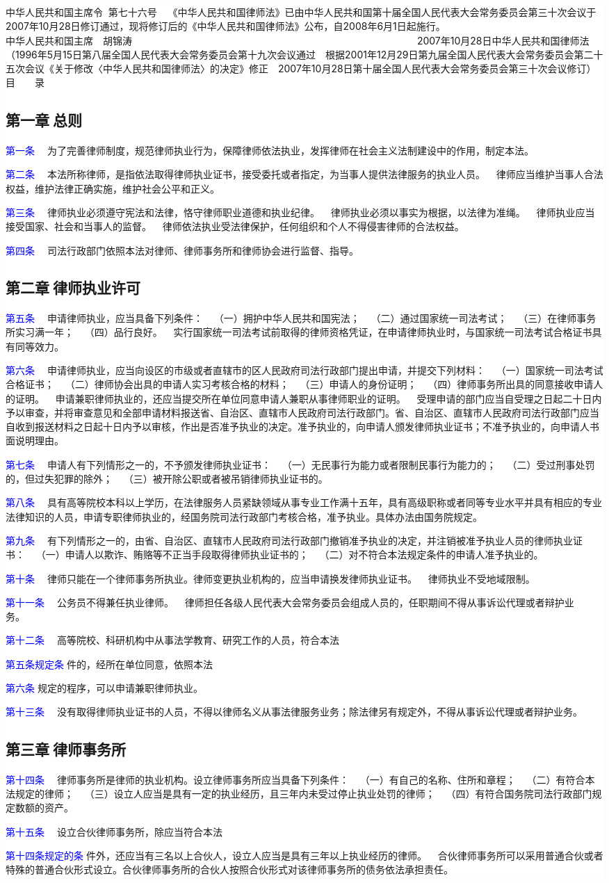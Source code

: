 
中华人民共和国主席令  第七十六号    《中华人民共和国律师法》已由中华人民共和国第十届全国人民代表大会常务委员会第三十次会议于2007年10月28日修订通过，现将修订后的《中华人民共和国律师法》公布，自2008年6月1日起施行。　　　　　　　　　　　　　　　　　　　　 　中华人民共和国主席　胡锦涛　　　　　　　　　　　　　　　　　　　　　　　　　　　　　 2007年10月28日中华人民共和国律师法　　（1996年5月15日第八届全国人民代表大会常务委员会第十九次会议通过　根据2001年12月29日第九届全国人民代表大会常务委员会第二十五次会议《关于修改〈中华人民共和国律师法〉的决定》修正　2007年10月28日第十届全国人民代表大会常务委员会第三十次会议修订）目　　录    

## 第一章 总则

<a style="color:blue" name="第一条">第一条</a>  　为了完善律师制度，规范律师执业行为，保障律师依法执业，发挥律师在社会主义法制建设中的作用，制定本法。    

<a style="color:blue" name="第二条">第二条</a>  　本法所称律师，是指依法取得律师执业证书，接受委托或者指定，为当事人提供法律服务的执业人员。    律师应当维护当事人合法权益，维护法律正确实施，维护社会公平和正义。    

<a style="color:blue" name="第三条">第三条</a>  　律师执业必须遵守宪法和法律，恪守律师职业道德和执业纪律。    律师执业必须以事实为根据，以法律为准绳。    律师执业应当接受国家、社会和当事人的监督。    律师依法执业受法律保护，任何组织和个人不得侵害律师的合法权益。    

<a style="color:blue" name="第四条">第四条</a>  　司法行政部门依照本法对律师、律师事务所和律师协会进行监督、指导。

## 第二章 律师执业许可

<a style="color:blue" name="第五条">第五条</a>  　申请律师执业，应当具备下列条件：    （一）拥护中华人民共和国宪法；    （二）通过国家统一司法考试；    （三）在律师事务所实习满一年；    （四）品行良好。    实行国家统一司法考试前取得的律师资格凭证，在申请律师执业时，与国家统一司法考试合格证书具有同等效力。    

<a style="color:blue" name="第六条">第六条</a>  　申请律师执业，应当向设区的市级或者直辖市的区人民政府司法行政部门提出申请，并提交下列材料：    （一）国家统一司法考试合格证书；    （二）律师协会出具的申请人实习考核合格的材料；    （三）申请人的身份证明；    （四）律师事务所出具的同意接收申请人的证明。    申请兼职律师执业的，还应当提交所在单位同意申请人兼职从事律师职业的证明。    受理申请的部门应当自受理之日起二十日内予以审查，并将审查意见和全部申请材料报送省、自治区、直辖市人民政府司法行政部门。省、自治区、直辖市人民政府司法行政部门应当自收到报送材料之日起十日内予以审核，作出是否准予执业的决定。准予执业的，向申请人颁发律师执业证书；不准予执业的，向申请人书面说明理由。    

<a style="color:blue" name="第七条">第七条</a>  　申请人有下列情形之一的，不予颁发律师执业证书：    （一）无民事行为能力或者限制民事行为能力的；    （二）受过刑事处罚的，但过失犯罪的除外；    （三）被开除公职或者被吊销律师执业证书的。    

<a style="color:blue" name="第八条">第八条</a>  　具有高等院校本科以上学历，在法律服务人员紧缺领域从事专业工作满十五年，具有高级职称或者同等专业水平并具有相应的专业法律知识的人员，申请专职律师执业的，经国务院司法行政部门考核合格，准予执业。具体办法由国务院规定。    

<a style="color:blue" name="第九条">第九条</a>  　有下列情形之一的，由省、自治区、直辖市人民政府司法行政部门撤销准予执业的决定，并注销被准予执业人员的律师执业证书：    （一）申请人以欺诈、贿赂等不正当手段取得律师执业证书的；    （二）对不符合本法规定条件的申请人准予执业的。    

<a style="color:blue" name="第十条">第十条</a>  　律师只能在一个律师事务所执业。律师变更执业机构的，应当申请换发律师执业证书。    律师执业不受地域限制。    

<a style="color:blue" name="第十一条">第十一条</a>  　公务员不得兼任执业律师。    律师担任各级人民代表大会常务委员会组成人员的，任职期间不得从事诉讼代理或者辩护业务。    

<a style="color:blue" name="第十二条">第十二条</a>  　高等院校、科研机构中从事法学教育、研究工作的人员，符合本法

<a style="color:blue" name="第五条规定条">第五条规定条</a>  件的，经所在单位同意，依照本法

<a style="color:blue" name="第六条">第六条</a>  规定的程序，可以申请兼职律师执业。    

<a style="color:blue" name="第十三条">第十三条</a>  　没有取得律师执业证书的人员，不得以律师名义从事法律服务业务；除法律另有规定外，不得从事诉讼代理或者辩护业务。

## 第三章 律师事务所

<a style="color:blue" name="第十四条">第十四条</a>  　律师事务所是律师的执业机构。设立律师事务所应当具备下列条件：    （一）有自己的名称、住所和章程；    （二）有符合本法规定的律师；    （三）设立人应当是具有一定的执业经历，且三年内未受过停止执业处罚的律师；    （四）有符合国务院司法行政部门规定数额的资产。    

<a style="color:blue" name="第十五条">第十五条</a>  　设立合伙律师事务所，除应当符合本法

<a style="color:blue" name="第十四条规定的条">第十四条规定的条</a>  件外，还应当有三名以上合伙人，设立人应当是具有三年以上执业经历的律师。    合伙律师事务所可以采用普通合伙或者特殊的普通合伙形式设立。合伙律师事务所的合伙人按照合伙形式对该律师事务所的债务依法承担责任。    
